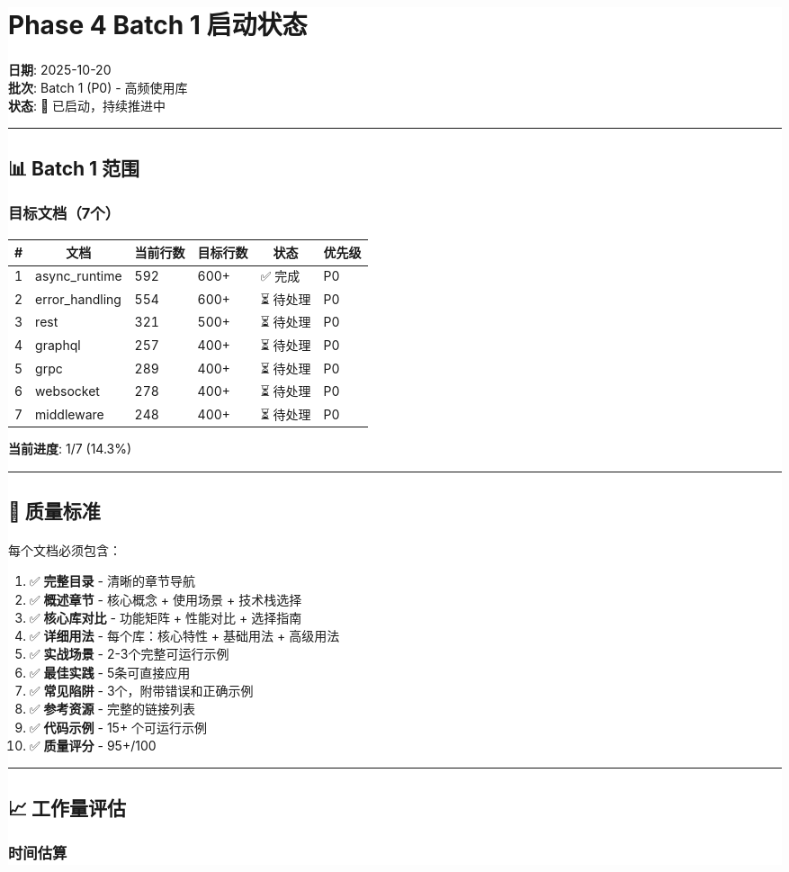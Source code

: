 # Phase 4 Batch 1 启动状态

**日期**: 2025-10-20  
**批次**: Batch 1 (P0) - 高频使用库  
**状态**: 🚀 已启动，持续推进中

---

## 📊 Batch 1 范围

### 目标文档（7个）

| # | 文档 | 当前行数 | 目标行数 | 状态 | 优先级 |
|---|------|---------|---------|------|--------|
| 1 | async_runtime | 592 | 600+ | ✅ 完成 | P0 |
| 2 | error_handling | 554 | 600+ | ⏳ 待处理 | P0 |
| 3 | rest | 321 | 500+ | ⏳ 待处理 | P0 |
| 4 | graphql | 257 | 400+ | ⏳ 待处理 | P0 |
| 5 | grpc | 289 | 400+ | ⏳ 待处理 | P0 |
| 6 | websocket | 278 | 400+ | ⏳ 待处理 | P0 |
| 7 | middleware | 248 | 400+ | ⏳ 待处理 | P0 |

**当前进度**: 1/7 (14.3%)

---

## 🎯 质量标准

每个文档必须包含：

1. ✅ **完整目录** - 清晰的章节导航
2. ✅ **概述章节** - 核心概念 + 使用场景 + 技术栈选择
3. ✅ **核心库对比** - 功能矩阵 + 性能对比 + 选择指南
4. ✅ **详细用法** - 每个库：核心特性 + 基础用法 + 高级用法
5. ✅ **实战场景** - 2-3个完整可运行示例
6. ✅ **最佳实践** - 5条可直接应用
7. ✅ **常见陷阱** - 3个，附带错误和正确示例
8. ✅ **参考资源** - 完整的链接列表
9. ✅ **代码示例** - 15+ 个可运行示例
10. ✅ **质量评分** - 95+/100

---

## 📈 工作量评估

### 时间估算
